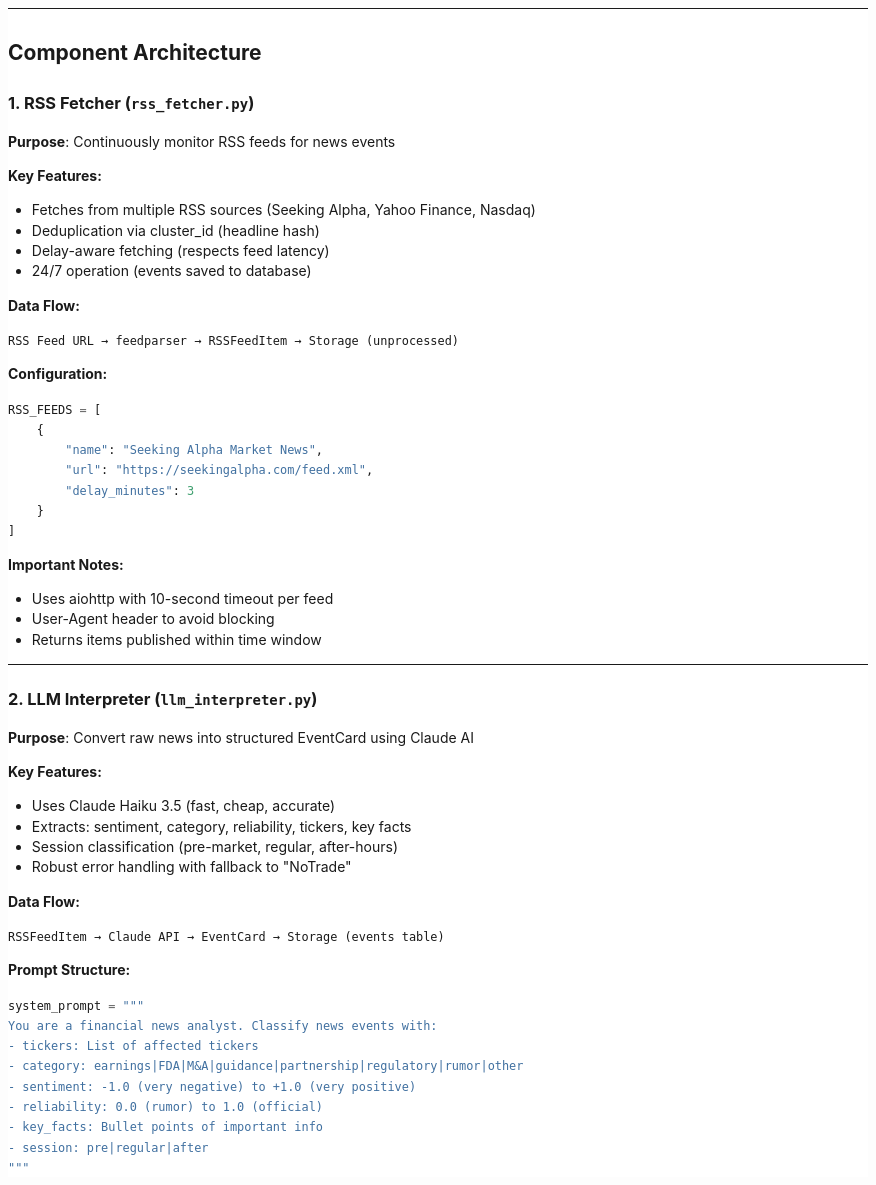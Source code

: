 
---

## Component Architecture

### 1. RSS Fetcher (`rss_fetcher.py`)

**Purpose**: Continuously monitor RSS feeds for news events

**Key Features:**
- Fetches from multiple RSS sources (Seeking Alpha, Yahoo Finance, Nasdaq)
- Deduplication via cluster_id (headline hash)
- Delay-aware fetching (respects feed latency)
- 24/7 operation (events saved to database)

**Data Flow:**
```python
RSS Feed URL → feedparser → RSSFeedItem → Storage (unprocessed)
```

**Configuration:**
```python
RSS_FEEDS = [
    {
        "name": "Seeking Alpha Market News",
        "url": "https://seekingalpha.com/feed.xml",
        "delay_minutes": 3
    }
]
```

**Important Notes:**
- Uses aiohttp with 10-second timeout per feed
- User-Agent header to avoid blocking
- Returns items published within time window

---

### 2. LLM Interpreter (`llm_interpreter.py`)

**Purpose**: Convert raw news into structured EventCard using Claude AI

**Key Features:**
- Uses Claude Haiku 3.5 (fast, cheap, accurate)
- Extracts: sentiment, category, reliability, tickers, key facts
- Session classification (pre-market, regular, after-hours)
- Robust error handling with fallback to "NoTrade"

**Data Flow:**
```python
RSSFeedItem → Claude API → EventCard → Storage (events table)
```

**Prompt Structure:**
```python
system_prompt = """
You are a financial news analyst. Classify news events with:
- tickers: List of affected tickers
- category: earnings|FDA|M&A|guidance|partnership|regulatory|rumor|other
- sentiment: -1.0 (very negative) to +1.0 (very positive)
- reliability: 0.0 (rumor) to 1.0 (official)
- key_facts: Bullet points of important info
- session: pre|regular|after
"""
```

